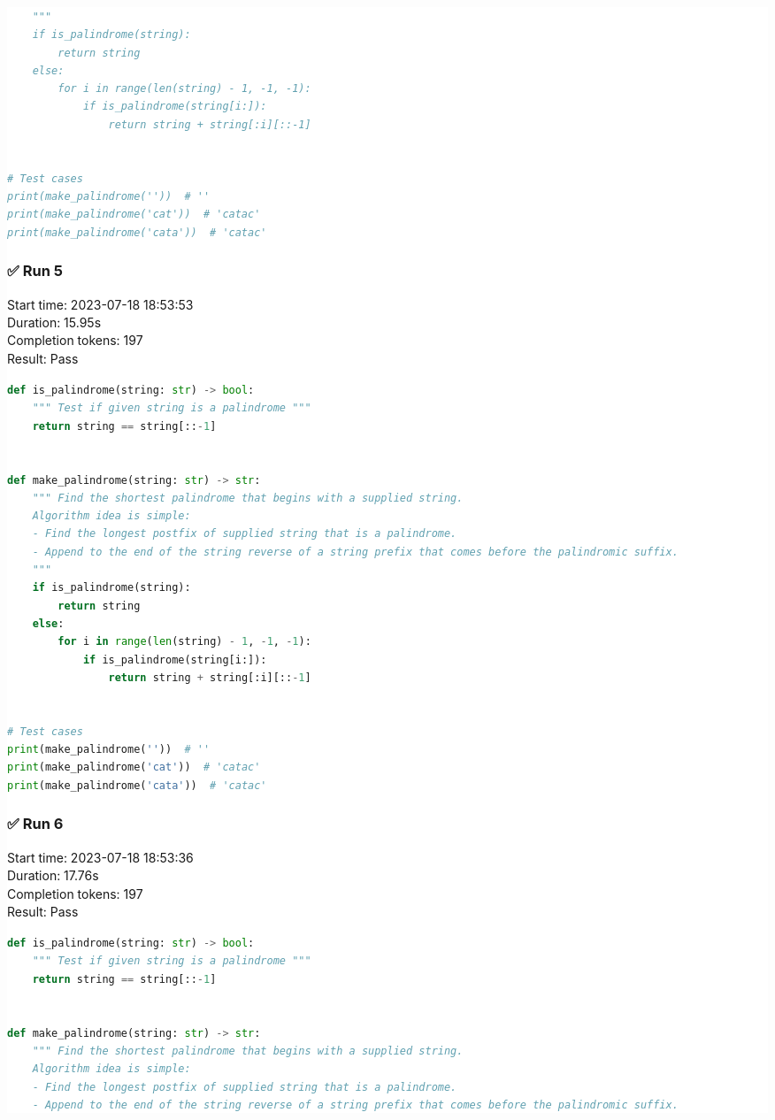 ```python
    """
    if is_palindrome(string):
        return string
    else:
        for i in range(len(string) - 1, -1, -1):
            if is_palindrome(string[i:]):
                return string + string[:i][::-1]


# Test cases
print(make_palindrome(''))  # ''
print(make_palindrome('cat'))  # 'catac'
print(make_palindrome('cata'))  # 'catac'
```
### ✅ Run 5
Start time: 2023-07-18 18:53:53<br />
Duration: 15.95s<br />
Completion tokens: 197<br />
Result: Pass
```python
def is_palindrome(string: str) -> bool:
    """ Test if given string is a palindrome """
    return string == string[::-1]


def make_palindrome(string: str) -> str:
    """ Find the shortest palindrome that begins with a supplied string.
    Algorithm idea is simple:
    - Find the longest postfix of supplied string that is a palindrome.
    - Append to the end of the string reverse of a string prefix that comes before the palindromic suffix.
    """
    if is_palindrome(string):
        return string
    else:
        for i in range(len(string) - 1, -1, -1):
            if is_palindrome(string[i:]):
                return string + string[:i][::-1]


# Test cases
print(make_palindrome(''))  # ''
print(make_palindrome('cat'))  # 'catac'
print(make_palindrome('cata'))  # 'catac'
```
### ✅ Run 6
Start time: 2023-07-18 18:53:36<br />
Duration: 17.76s<br />
Completion tokens: 197<br />
Result: Pass
```python
def is_palindrome(string: str) -> bool:
    """ Test if given string is a palindrome """
    return string == string[::-1]


def make_palindrome(string: str) -> str:
    """ Find the shortest palindrome that begins with a supplied string.
    Algorithm idea is simple:
    - Find the longest postfix of supplied string that is a palindrome.
    - Append to the end of the string reverse of a string prefix that comes before the palindromic suffix.
```